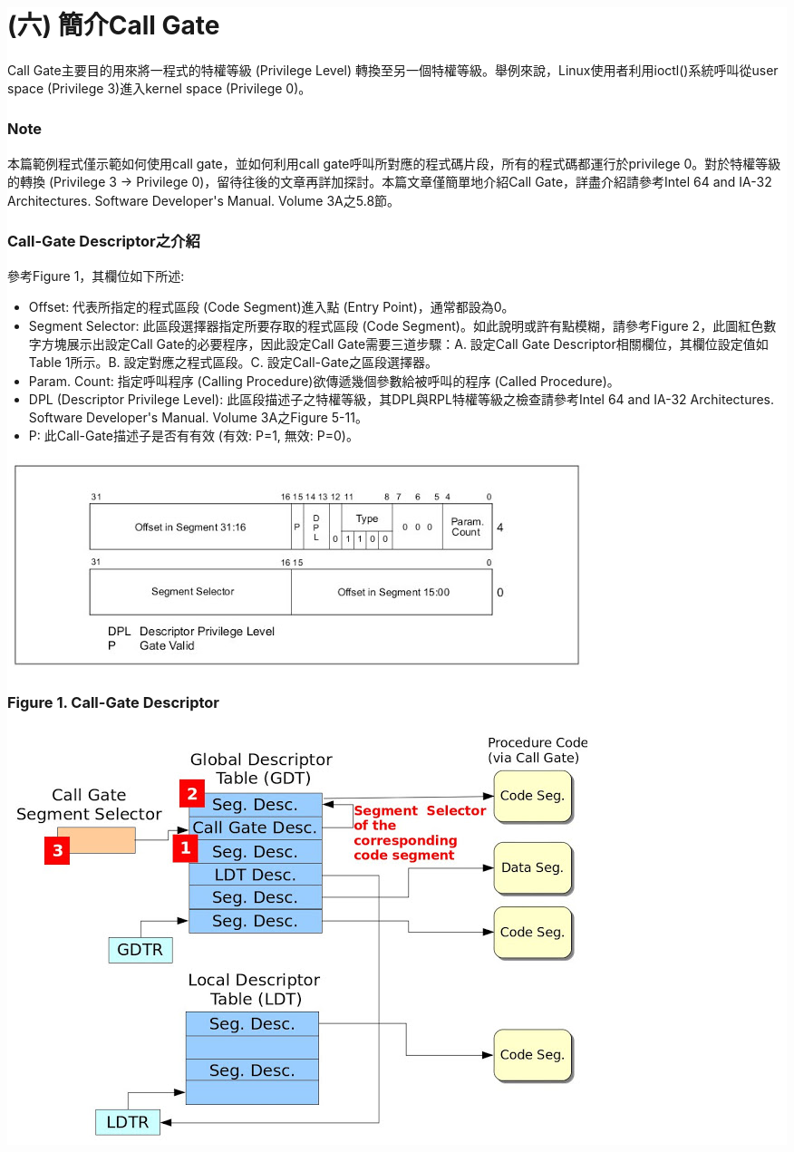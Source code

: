 # (六) 簡介Call Gate

Call Gate主要目的用來將一程式的特權等級 (Privilege Level) 轉換至另一個特權等級。舉例來說，Linux使用者利用ioctl()系統呼叫從user space (Privilege 3)進入kernel space (Privilege 0)。

### Note
本篇範例程式僅示範如何使用call gate，並如何利用call gate呼叫所對應的程式碼片段，所有的程式碼都運行於privilege 0。對於特權等級的轉換 (Privilege 3 -> Privilege 0)，留待往後的文章再詳加探討。本篇文章僅簡單地介紹Call Gate，詳盡介紹請參考Intel 64 and IA-32 Architectures. Software Developer's Manual. Volume 3A之5.8節。

### Call-Gate Descriptor之介紹
參考Figure 1，其欄位如下所述:

- Offset: 代表所指定的程式區段 (Code Segment)進入點 (Entry Point)，通常都設為0。
- Segment Selector: 此區段選擇器指定所要存取的程式區段 (Code Segment)。如此說明或許有點模糊，請參考Figure 2，此圖紅色數字方塊展示出設定Call Gate的必要程序，因此設定Call Gate需要三道步驟：A. 設定Call Gate Descriptor相關欄位，其欄位設定值如Table 1所示。B. 設定對應之程式區段。C. 設定Call-Gate之區段選擇器。
- Param. Count: 指定呼叫程序 (Calling Procedure)欲傳遞幾個參數給被呼叫的程序 (Called Procedure)。
- DPL (Descriptor Privilege Level): 此區段描述子之特權等級，其DPL與RPL特權等級之檢查請參考Intel 64 and IA-32 Architectures. Software Developer's Manual. Volume 3A之Figure 5-11。
- P: 此Call-Gate描述子是否有有效 (有效: P=1, 無效: P=0)。

![](./images/call-gate-desc.jpeg)
### Figure 1. Call-Gate Descriptor

![](./images/call-gate-conf.jpeg)